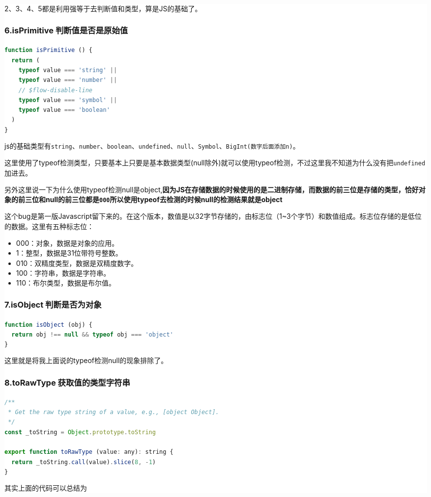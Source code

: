 2、3、4、5都是利用强等于去判断值和类型，算是JS的基础了。

### 6.isPrimitive 判断值是否是原始值

```javascript
function isPrimitive () {
  return (
    typeof value === 'string' ||
    typeof value === 'number' ||
    // $flow-disable-line
    typeof value === 'symbol' ||
    typeof value === 'boolean'
  )
}
```

js的基础类型有`string`、`number`、`boolean`、`undefined`、`null`、`Symbol`、`BigInt(数字后面添加n)`。

这里使用了typeof检测类型，只要基本上只要是基本数据类型(null除外)就可以使用typeof检测，不过这里我不知道为什么没有把`undefined`加进去。

另外这里说一下为什么使用typeof检测null是object,**因为JS在存储数据的时候使用的是二进制存储，而数据的前三位是存储的类型，恰好对象的前三位和null的前三位都是`000`所以使用typeof去检测的时候null的检测结果就是object**

这个bug是第一版Javascript留下来的。在这个版本，数值是以32字节存储的，由标志位（1~3个字节）和数值组成。标志位存储的是低位的数据。这里有五种标志位：

- 000：对象，数据是对象的应用。
- 1：整型，数据是31位带符号整数。
- 010：双精度类型，数据是双精度数字。
- 100：字符串，数据是字符串。
- 110：布尔类型，数据是布尔值。

### 7.isObject 判断是否为对象

```javascript
function isObject (obj) {
  return obj !== null && typeof obj === 'object'
}
```

这里就是将我上面说的typeof检测null的现象排除了。

### 8.toRawType 获取值的类型字符串

```javascript
/**
 * Get the raw type string of a value, e.g., [object Object].
 */
const _toString = Object.prototype.toString

export function toRawType (value: any): string {
  return _toString.call(value).slice(8, -1)
}
```

其实上面的代码可以总结为
